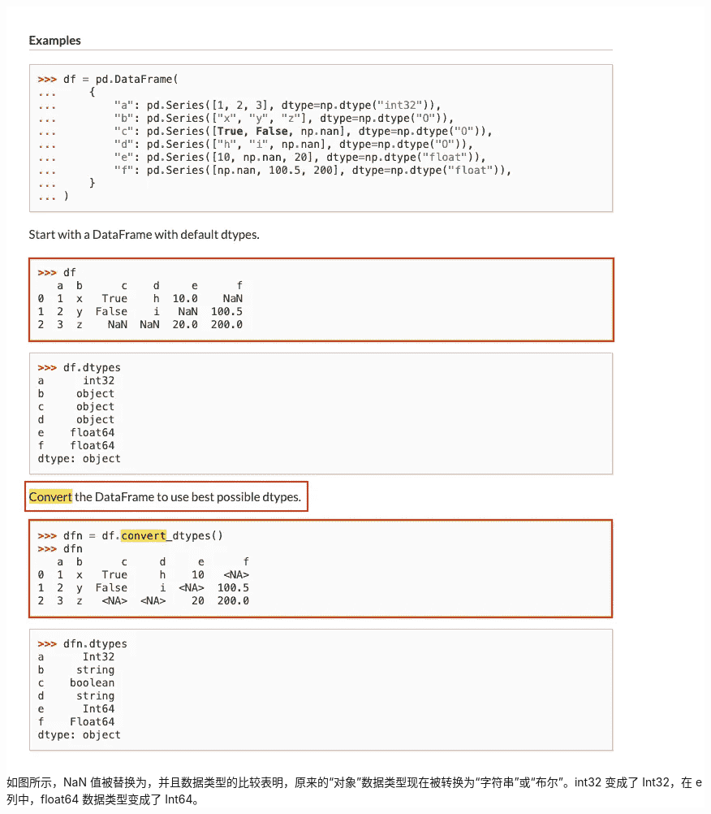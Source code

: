 ![](img/07b3363121c45f6cfa10c9c048772bd0.png)

如图所示，NaN 值被替换为<na>，并且数据类型的比较表明，原来的“对象”数据类型现在被转换为“字符串”或“布尔”。int32 变成了 Int32，在 e 列中，float64 数据类型变成了 Int64。</na>
